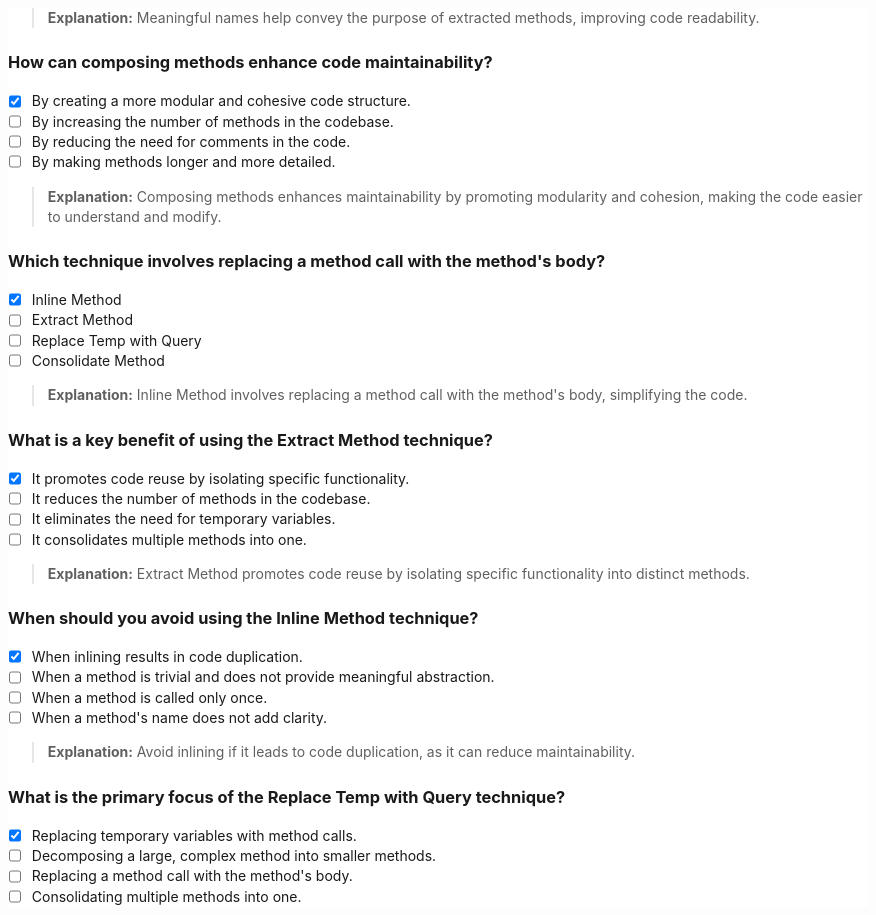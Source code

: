 > **Explanation:** Meaningful names help convey the purpose of extracted methods, improving code readability.

### How can composing methods enhance code maintainability?

- [x] By creating a more modular and cohesive code structure.
- [ ] By increasing the number of methods in the codebase.
- [ ] By reducing the need for comments in the code.
- [ ] By making methods longer and more detailed.

> **Explanation:** Composing methods enhances maintainability by promoting modularity and cohesion, making the code easier to understand and modify.

### Which technique involves replacing a method call with the method's body?

- [x] Inline Method
- [ ] Extract Method
- [ ] Replace Temp with Query
- [ ] Consolidate Method

> **Explanation:** Inline Method involves replacing a method call with the method's body, simplifying the code.

### What is a key benefit of using the Extract Method technique?

- [x] It promotes code reuse by isolating specific functionality.
- [ ] It reduces the number of methods in the codebase.
- [ ] It eliminates the need for temporary variables.
- [ ] It consolidates multiple methods into one.

> **Explanation:** Extract Method promotes code reuse by isolating specific functionality into distinct methods.

### When should you avoid using the Inline Method technique?

- [x] When inlining results in code duplication.
- [ ] When a method is trivial and does not provide meaningful abstraction.
- [ ] When a method is called only once.
- [ ] When a method's name does not add clarity.

> **Explanation:** Avoid inlining if it leads to code duplication, as it can reduce maintainability.

### What is the primary focus of the Replace Temp with Query technique?

- [x] Replacing temporary variables with method calls.
- [ ] Decomposing a large, complex method into smaller methods.
- [ ] Replacing a method call with the method's body.
- [ ] Consolidating multiple methods into one.
